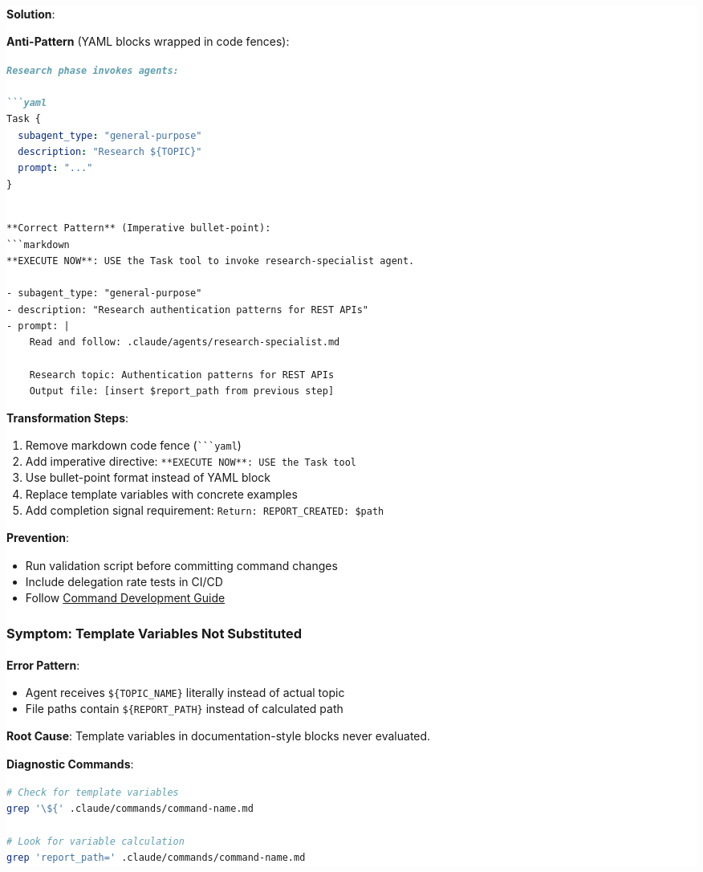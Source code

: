 **Solution**:

**Anti-Pattern** (YAML blocks wrapped in code fences):
```markdown
Research phase invokes agents:

```yaml
Task {
  subagent_type: "general-purpose"
  description: "Research ${TOPIC}"
  prompt: "..."
}
```
```

**Correct Pattern** (Imperative bullet-point):
```markdown
**EXECUTE NOW**: USE the Task tool to invoke research-specialist agent.

- subagent_type: "general-purpose"
- description: "Research authentication patterns for REST APIs"
- prompt: |
    Read and follow: .claude/agents/research-specialist.md

    Research topic: Authentication patterns for REST APIs
    Output file: [insert $report_path from previous step]
```

**Transformation Steps**:
1. Remove markdown code fence (` ```yaml `)
2. Add imperative directive: `**EXECUTE NOW**: USE the Task tool`
3. Use bullet-point format instead of YAML block
4. Replace template variables with concrete examples
5. Add completion signal requirement: `Return: REPORT_CREATED: $path`

**Prevention**:
- Run validation script before committing command changes
- Include delegation rate tests in CI/CD
- Follow [Command Development Guide](./command-development-guide.md)

### Symptom: Template Variables Not Substituted

**Error Pattern**:
- Agent receives `${TOPIC_NAME}` literally instead of actual topic
- File paths contain `${REPORT_PATH}` instead of calculated path

**Root Cause**: Template variables in documentation-style blocks never evaluated.

**Diagnostic Commands**:
```bash
# Check for template variables
grep '\${' .claude/commands/command-name.md

# Look for variable calculation
grep 'report_path=' .claude/commands/command-name.md
```
